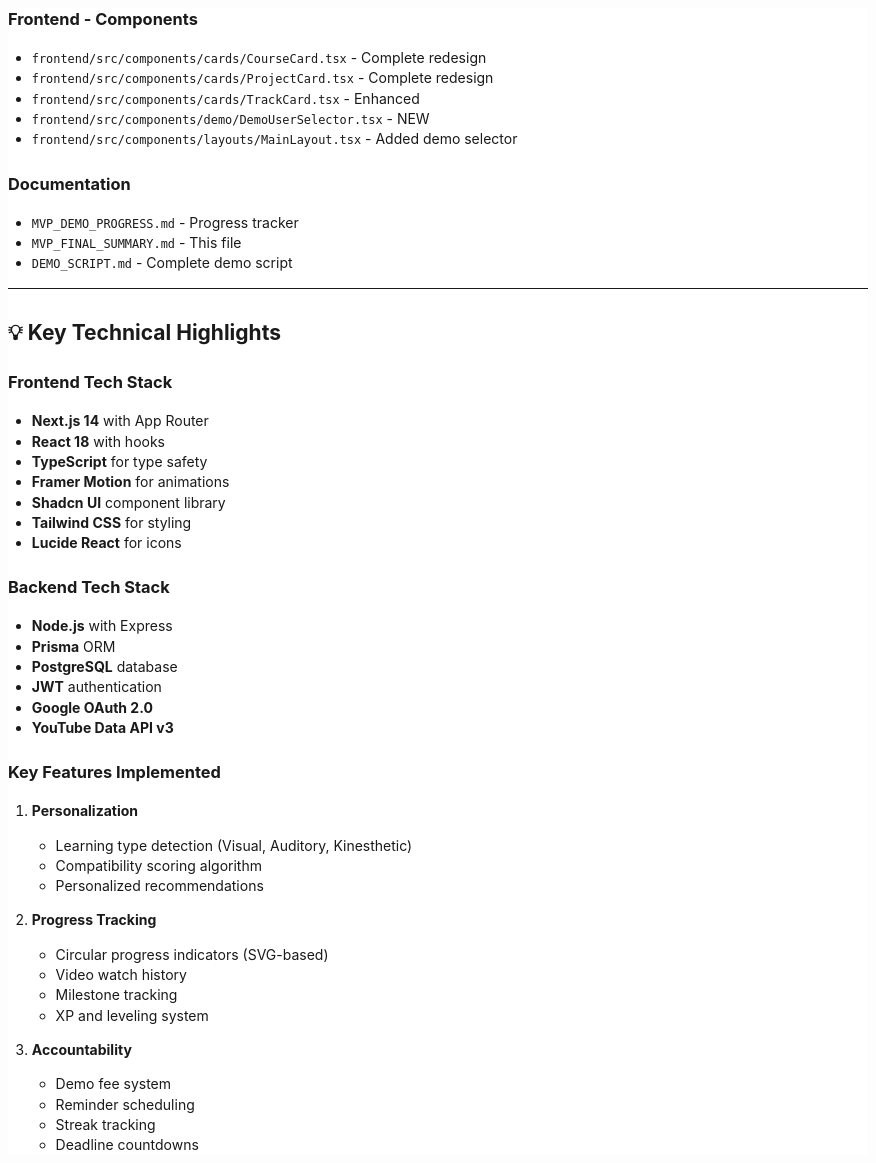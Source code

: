 ### Frontend - Components
- `frontend/src/components/cards/CourseCard.tsx` - Complete redesign
- `frontend/src/components/cards/ProjectCard.tsx` - Complete redesign
- `frontend/src/components/cards/TrackCard.tsx` - Enhanced
- `frontend/src/components/demo/DemoUserSelector.tsx` - NEW
- `frontend/src/components/layouts/MainLayout.tsx` - Added demo selector

### Documentation
- `MVP_DEMO_PROGRESS.md` - Progress tracker
- `MVP_FINAL_SUMMARY.md` - This file
- `DEMO_SCRIPT.md` - Complete demo script

---

## 💡 Key Technical Highlights

### Frontend Tech Stack
- **Next.js 14** with App Router
- **React 18** with hooks
- **TypeScript** for type safety
- **Framer Motion** for animations
- **Shadcn UI** component library
- **Tailwind CSS** for styling
- **Lucide React** for icons

### Backend Tech Stack
- **Node.js** with Express
- **Prisma** ORM
- **PostgreSQL** database
- **JWT** authentication
- **Google OAuth 2.0**
- **YouTube Data API v3**

### Key Features Implemented
1. **Personalization**
   - Learning type detection (Visual, Auditory, Kinesthetic)
   - Compatibility scoring algorithm
   - Personalized recommendations

2. **Progress Tracking**
   - Circular progress indicators (SVG-based)
   - Video watch history
   - Milestone tracking
   - XP and leveling system

3. **Accountability**
   - Demo fee system
   - Reminder scheduling
   - Streak tracking
   - Deadline countdowns
